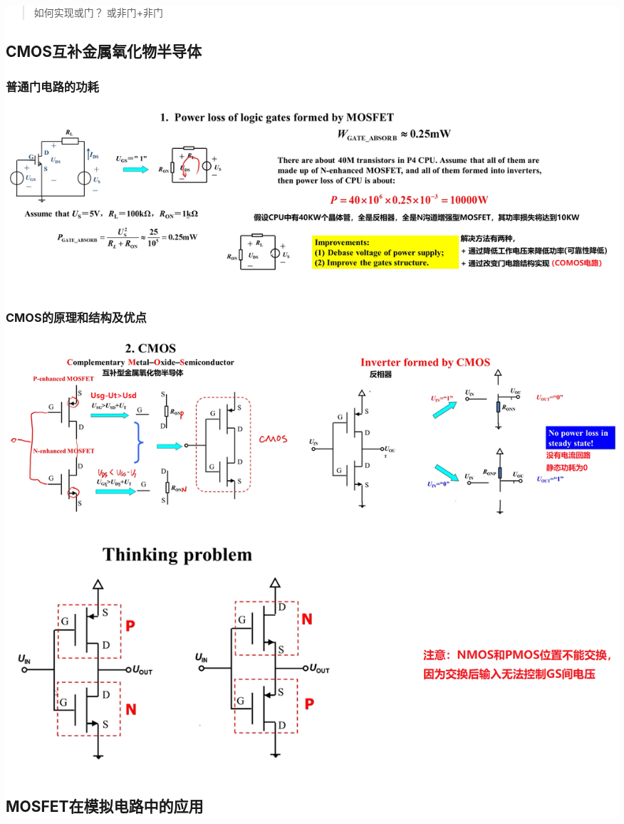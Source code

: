 > 如何实现或门？ 或非门+非门

## CMOS互补金属氧化物半导体

### 普通门电路的功耗

![](./images/2023-07-04-14-54-57.png)

### CMOS的原理和结构及优点

![](./images/2023-07-04-19-25-32.png)

![](./images/2023-07-04-19-35-09.png)

## MOSFET在模拟电路中的应用
